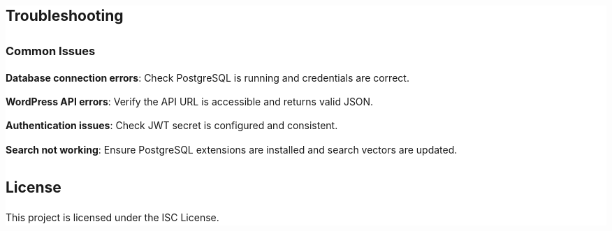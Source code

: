 ## Troubleshooting

### Common Issues

**Database connection errors**: Check PostgreSQL is running and credentials are correct.

**WordPress API errors**: Verify the API URL is accessible and returns valid JSON.

**Authentication issues**: Check JWT secret is configured and consistent.

**Search not working**: Ensure PostgreSQL extensions are installed and search vectors are updated.

## License

This project is licensed under the ISC License.
